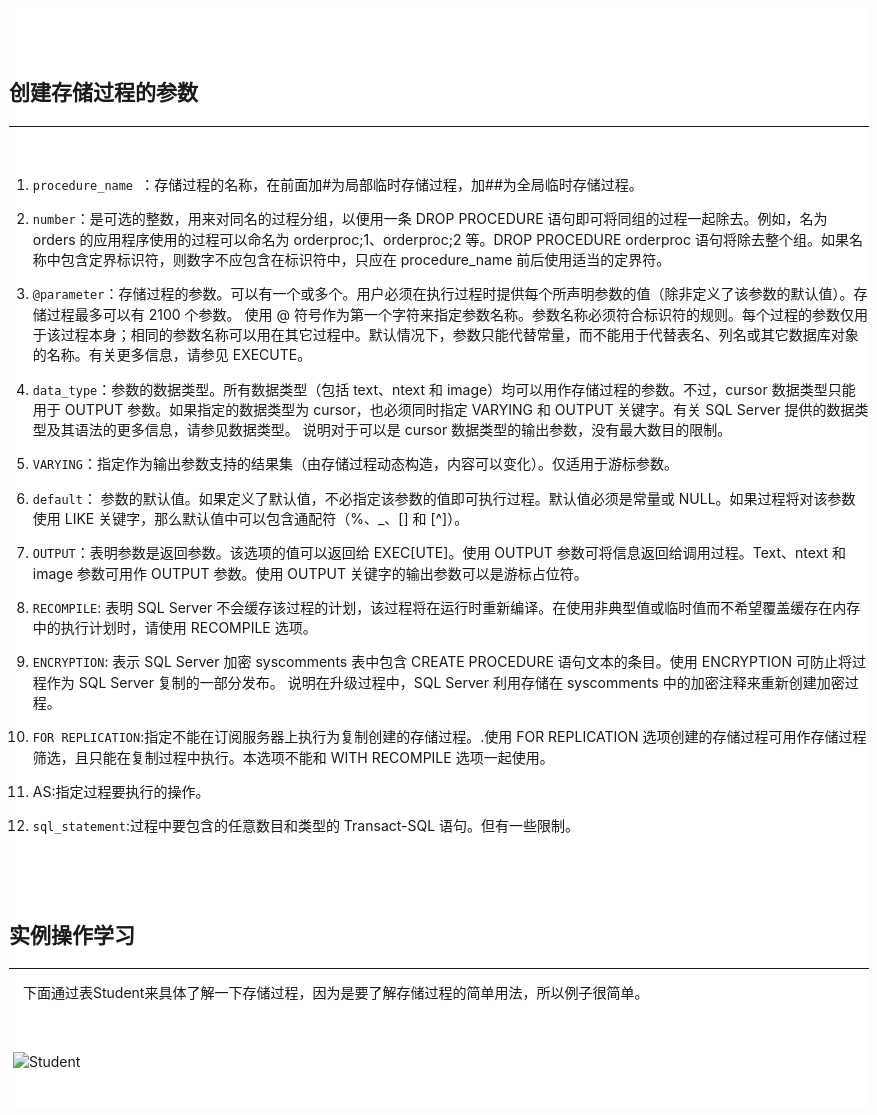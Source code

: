 ​        
​    

## 创建存储过程的参数

------

​        

1. `procedure_name `：存储过程的名称，在前面加#为局部临时存储过程，加##为全局临时存储过程。                
                
2. `number`：是可选的整数，用来对同名的过程分组，以便用一条 DROP  PROCEDURE 语句即可将同组的过程一起除去。例如，名为 orders 的应用程序使用的过程可以命名为  orderproc;1、orderproc;2 等。DROP PROCEDURE orderproc  语句将除去整个组。如果名称中包含定界标识符，则数字不应包含在标识符中，只应在 procedure_name 前后使用适当的定界符。                 
                
3. `@parameter`：存储过程的参数。可以有一个或多个。用户必须在执行过程时提供每个所声明参数的值（除非定义了该参数的默认值）。存储过程最多可以有 2100 个参数。
    使用 @  符号作为第一个字符来指定参数名称。参数名称必须符合标识符的规则。每个过程的参数仅用于该过程本身；相同的参数名称可以用在其它过程中。默认情况下，参数只能代替常量，而不能用于代替表名、列名或其它数据库对象的名称。有关更多信息，请参见 EXECUTE。 
4. `data_type`：参数的数据类型。所有数据类型（包括 text、ntext 和  image）均可以用作存储过程的参数。不过，cursor 数据类型只能用于 OUTPUT 参数。如果指定的数据类型为  cursor，也必须同时指定 VARYING 和 OUTPUT 关键字。有关 SQL Server  提供的数据类型及其语法的更多信息，请参见数据类型。
    说明对于可以是 cursor 数据类型的输出参数，没有最大数目的限制。 
5. `VARYING`：指定作为输出参数支持的结果集（由存储过程动态构造，内容可以变化）。仅适用于游标参数。                 
                
6. `default`： 参数的默认值。如果定义了默认值，不必指定该参数的值即可执行过程。默认值必须是常量或 NULL。如果过程将对该参数使用 LIKE 关键字，那么默认值中可以包含通配符（%、_、[] 和 [^]）。                
                
7. `OUTPUT`：表明参数是返回参数。该选项的值可以返回给 EXEC[UTE]。使用 OUTPUT 参数可将信息返回给调用过程。Text、ntext 和 image 参数可用作 OUTPUT 参数。使用 OUTPUT 关键字的输出参数可以是游标占位符。                 
                
8. `RECOMPILE`: 表明 SQL Server 不会缓存该过程的计划，该过程将在运行时重新编译。在使用非典型值或临时值而不希望覆盖缓存在内存中的执行计划时，请使用 RECOMPILE 选项。                
                
9. `ENCRYPTION`: 表示 SQL Server 加密 syscomments  表中包含 CREATE PROCEDURE 语句文本的条目。使用 ENCRYPTION 可防止将过程作为 SQL Server  复制的一部分发布。 说明在升级过程中，SQL Server 利用存储在 syscomments 中的加密注释来重新创建加密过程。                 
                
10. `FOR REPLICATION`:指定不能在订阅服务器上执行为复制创建的存储过程。.使用 FOR REPLICATION 选项创建的存储过程可用作存储过程筛选，且只能在复制过程中执行。本选项不能和 WITH RECOMPILE 选项一起使用。                 
                
11. AS:指定过程要执行的操作。                
                
12. `sql_statement`:过程中要包含的任意数目和类型的 Transact-SQL 语句。但有一些限制。                
                



​        
​    

## 实例操作学习

------

　下面通过表Student来具体了解一下存储过程，因为是要了解存储过程的简单用法，所以例子很简单。    

​    

​    ![Student](https://atts.w3cschool.cn/attachments/image/20161130/1480474212727779.jpg)    

​    
